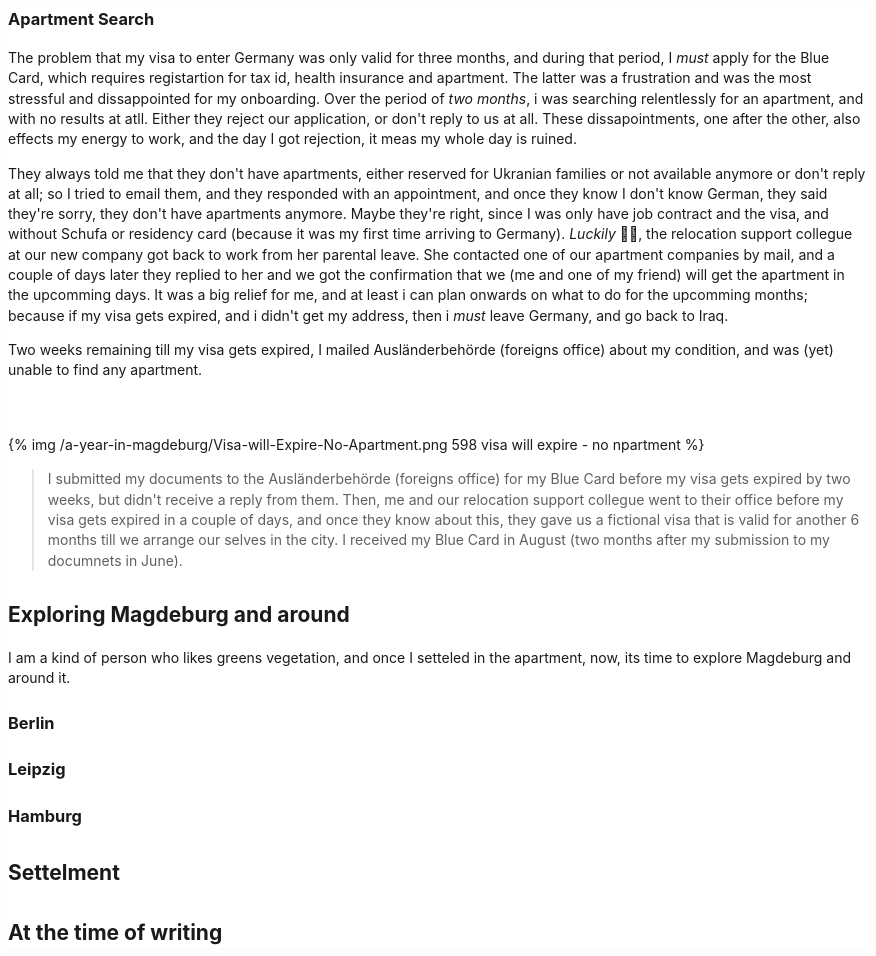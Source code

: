 ### Apartment Search

The problem that my visa to enter Germany was only valid for three months, and during that period, I _must_ apply for the Blue Card, which requires registartion for tax id, health insurance and apartment. The latter was a frustration and was the most stressful and dissappointed for my onboarding. Over the period of _two months_, i was searching relentlessly for an apartment, and with no results at atll. Either they reject our application, or don't reply to us at all. These dissapointments, one after the other, also effects my energy to work, and the day I got rejection, it meas my whole day is ruined. 

They always told me that they don't have apartments, either reserved for Ukranian families or not available anymore or don't reply at all; so I tried to email them, and they responded with an appointment, and once they know I don't know German, they said they're sorry, they don't have apartments anymore. Maybe they're right, since I was only have job contract and the visa, and without Schufa or residency card (because it was my first time arriving to Germany). _Luckily_ 🙏🏼, the relocation support collegue at our new company got back to work from her parental leave. She contacted one of our apartment companies by mail, and a couple of days later they replied to her and we got the confirmation that we (me and one of my friend) will get the apartment in the upcomming days. It was a big relief for me, and at least i can plan onwards on what to do for the upcomming months; because if my visa gets expired, and i didn't get my address, then i _must_ leave Germany, and go back to Iraq.

Two weeks remaining till my visa gets expired, I mailed Ausländerbehörde (foreigns office) about my condition, and was (yet) unable to find any apartment. 

<br>
<br>
{% img /a-year-in-magdeburg/Visa-will-Expire-No-Apartment.png 598 visa will expire - no npartment %}

<br>

> I submitted my documents to the Ausländerbehörde (foreigns office) for my Blue Card before my visa gets expired by two weeks, but didn't receive a reply from them. Then, me and our relocation support collegue went to their office before my visa gets expired in a couple of days, and once they know about this, they gave us a fictional visa that is valid for another 6 months till we arrange our selves in the city. I received my Blue Card in August (two months after my submission to my documnets in June). 

## Exploring Magdeburg and around

I am a kind of person who likes greens vegetation, and once I setteled in the apartment, now, its time to explore Magdeburg and around it. 

### Berlin
### Leipzig
### Hamburg


## Settelment


## At the time of writing
